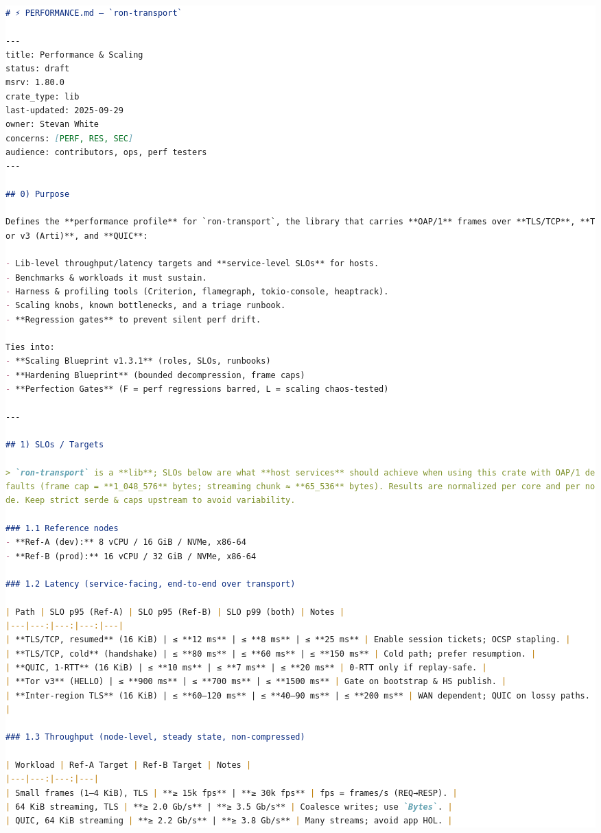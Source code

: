 

```markdown
# ⚡ PERFORMANCE.md — `ron-transport`

---
title: Performance & Scaling
status: draft
msrv: 1.80.0
crate_type: lib
last-updated: 2025-09-29
owner: Stevan White
concerns: [PERF, RES, SEC]
audience: contributors, ops, perf testers
---

## 0) Purpose

Defines the **performance profile** for `ron-transport`, the library that carries **OAP/1** frames over **TLS/TCP**, **Tor v3 (Arti)**, and **QUIC**:

- Lib-level throughput/latency targets and **service-level SLOs** for hosts.
- Benchmarks & workloads it must sustain.
- Harness & profiling tools (Criterion, flamegraph, tokio-console, heaptrack).
- Scaling knobs, known bottlenecks, and a triage runbook.
- **Regression gates** to prevent silent perf drift.

Ties into:
- **Scaling Blueprint v1.3.1** (roles, SLOs, runbooks)  
- **Hardening Blueprint** (bounded decompression, frame caps)  
- **Perfection Gates** (F = perf regressions barred, L = scaling chaos-tested)

---

## 1) SLOs / Targets

> `ron-transport` is a **lib**; SLOs below are what **host services** should achieve when using this crate with OAP/1 defaults (frame cap = **1_048_576** bytes; streaming chunk ≈ **65_536** bytes). Results are normalized per core and per node. Keep strict serde & caps upstream to avoid variability.

### 1.1 Reference nodes
- **Ref-A (dev):** 8 vCPU / 16 GiB / NVMe, x86-64  
- **Ref-B (prod):** 16 vCPU / 32 GiB / NVMe, x86-64

### 1.2 Latency (service-facing, end-to-end over transport)

| Path | SLO p95 (Ref-A) | SLO p95 (Ref-B) | SLO p99 (both) | Notes |
|---|---:|---:|---:|---|
| **TLS/TCP, resumed** (16 KiB) | ≤ **12 ms** | ≤ **8 ms** | ≤ **25 ms** | Enable session tickets; OCSP stapling. |
| **TLS/TCP, cold** (handshake) | ≤ **80 ms** | ≤ **60 ms** | ≤ **150 ms** | Cold path; prefer resumption. |
| **QUIC, 1-RTT** (16 KiB) | ≤ **10 ms** | ≤ **7 ms** | ≤ **20 ms** | 0-RTT only if replay-safe. |
| **Tor v3** (HELLO) | ≤ **900 ms** | ≤ **700 ms** | ≤ **1500 ms** | Gate on bootstrap & HS publish. |
| **Inter-region TLS** (16 KiB) | ≤ **60–120 ms** | ≤ **40–90 ms** | ≤ **200 ms** | WAN dependent; QUIC on lossy paths. |

### 1.3 Throughput (node-level, steady state, non-compressed)

| Workload | Ref-A Target | Ref-B Target | Notes |
|---|---:|---:|---|
| Small frames (1–4 KiB), TLS | **≥ 15k fps** | **≥ 30k fps** | fps = frames/s (REQ→RESP). |
| 64 KiB streaming, TLS | **≥ 2.0 Gb/s** | **≥ 3.5 Gb/s** | Coalesce writes; use `Bytes`. |
| QUIC, 64 KiB streaming | **≥ 2.2 Gb/s** | **≥ 3.8 Gb/s** | Many streams; avoid app HOL. |
```